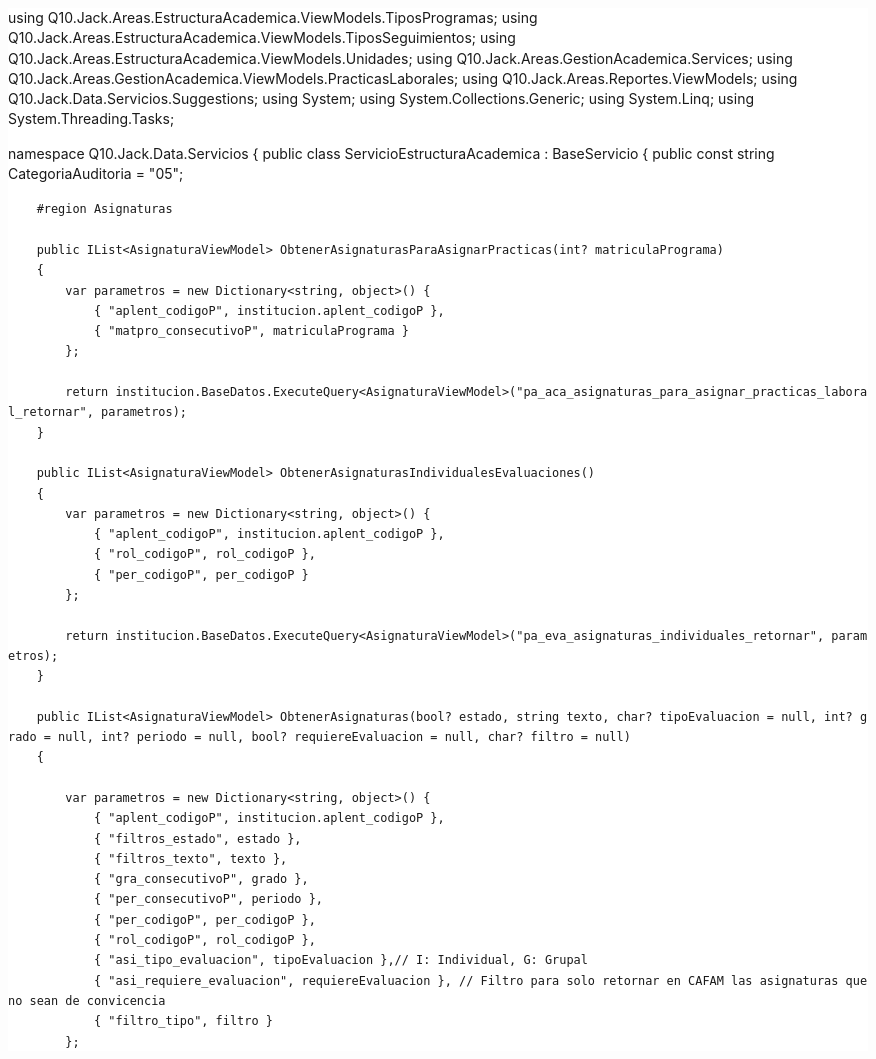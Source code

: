using Q10.Jack.Areas.EstructuraAcademica.ViewModels.TiposProgramas;
using Q10.Jack.Areas.EstructuraAcademica.ViewModels.TiposSeguimientos;
using Q10.Jack.Areas.EstructuraAcademica.ViewModels.Unidades;
using Q10.Jack.Areas.GestionAcademica.Services;
using Q10.Jack.Areas.GestionAcademica.ViewModels.PracticasLaborales;
using Q10.Jack.Areas.Reportes.ViewModels;
using Q10.Jack.Data.Servicios.Suggestions;
using System;
using System.Collections.Generic;
using System.Linq;
using System.Threading.Tasks;

namespace Q10.Jack.Data.Servicios
{
    public class ServicioEstructuraAcademica : BaseServicio
    {
        public const string CategoriaAuditoria = "05";

        #region Asignaturas

        public IList<AsignaturaViewModel> ObtenerAsignaturasParaAsignarPracticas(int? matriculaPrograma)
        {
            var parametros = new Dictionary<string, object>() {
                { "aplent_codigoP", institucion.aplent_codigoP },
                { "matpro_consecutivoP", matriculaPrograma }
            };

            return institucion.BaseDatos.ExecuteQuery<AsignaturaViewModel>("pa_aca_asignaturas_para_asignar_practicas_laboral_retornar", parametros);
        }

        public IList<AsignaturaViewModel> ObtenerAsignaturasIndividualesEvaluaciones()
        {
            var parametros = new Dictionary<string, object>() {
                { "aplent_codigoP", institucion.aplent_codigoP },
                { "rol_codigoP", rol_codigoP },
                { "per_codigoP", per_codigoP }
            };

            return institucion.BaseDatos.ExecuteQuery<AsignaturaViewModel>("pa_eva_asignaturas_individuales_retornar", parametros);
        }

        public IList<AsignaturaViewModel> ObtenerAsignaturas(bool? estado, string texto, char? tipoEvaluacion = null, int? grado = null, int? periodo = null, bool? requiereEvaluacion = null, char? filtro = null)
        {

            var parametros = new Dictionary<string, object>() {
                { "aplent_codigoP", institucion.aplent_codigoP },
                { "filtros_estado", estado },
                { "filtros_texto", texto },
                { "gra_consecutivoP", grado },
                { "per_consecutivoP", periodo },
                { "per_codigoP", per_codigoP },
                { "rol_codigoP", rol_codigoP },
                { "asi_tipo_evaluacion", tipoEvaluacion },// I: Individual, G: Grupal 
                { "asi_requiere_evaluacion", requiereEvaluacion }, // Filtro para solo retornar en CAFAM las asignaturas que no sean de convicencia
                { "filtro_tipo", filtro }
            };
